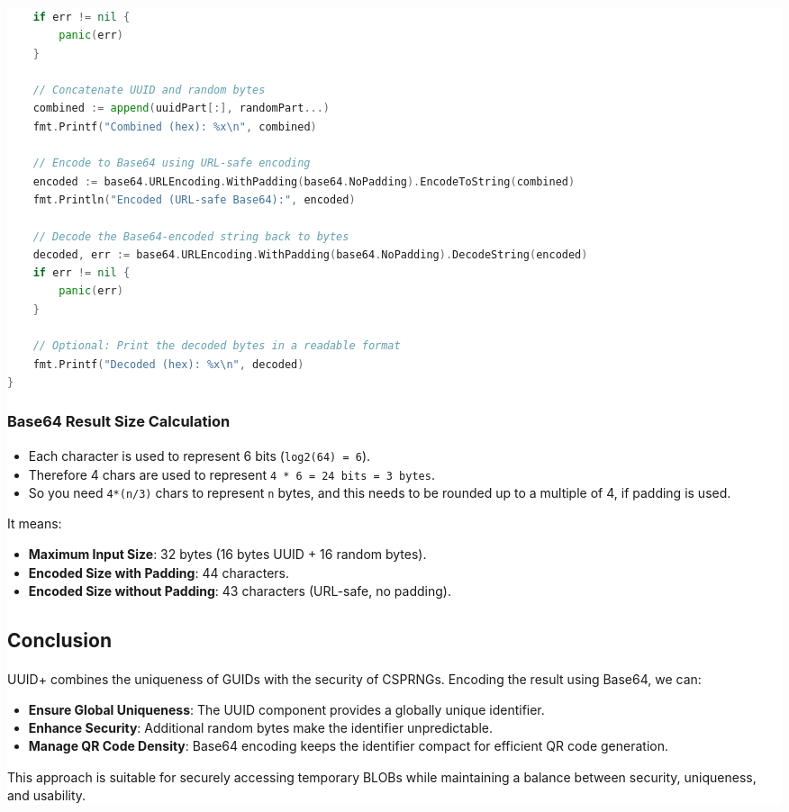 ```go
    if err != nil {
        panic(err)
    }

    // Concatenate UUID and random bytes
    combined := append(uuidPart[:], randomPart...)
    fmt.Printf("Combined (hex): %x\n", combined)

    // Encode to Base64 using URL-safe encoding
    encoded := base64.URLEncoding.WithPadding(base64.NoPadding).EncodeToString(combined)
    fmt.Println("Encoded (URL-safe Base64):", encoded)

    // Decode the Base64-encoded string back to bytes
    decoded, err := base64.URLEncoding.WithPadding(base64.NoPadding).DecodeString(encoded)
    if err != nil {
        panic(err)
    }

    // Optional: Print the decoded bytes in a readable format
    fmt.Printf("Decoded (hex): %x\n", decoded)
}
```

### Base64 Result Size Calculation

- Each character is used to represent 6 bits (`log2(64) = 6`). 
- Therefore 4 chars are used to represent `4 * 6 = 24 bits = 3 bytes`.
- So you need `4*(n/3)` chars to represent `n` bytes, and this needs to be rounded up to a multiple of 4, if padding is used.

It means:

- **Maximum Input Size**: 32 bytes (16 bytes UUID + 16 random bytes).
- **Encoded Size with Padding**: 44 characters.
- **Encoded Size without Padding**: 43 characters (URL-safe, no padding).

## Conclusion

UUID+ combines the uniqueness of GUIDs with the security of CSPRNGs. Encoding the result using Base64, we can:

- **Ensure Global Uniqueness**: The UUID component provides a globally unique identifier.
- **Enhance Security**: Additional random bytes make the identifier unpredictable.
- **Manage QR Code Density**: Base64 encoding keeps the identifier compact for efficient QR code generation.

This approach is suitable for securely accessing temporary BLOBs while maintaining a balance between security, uniqueness, and usability.